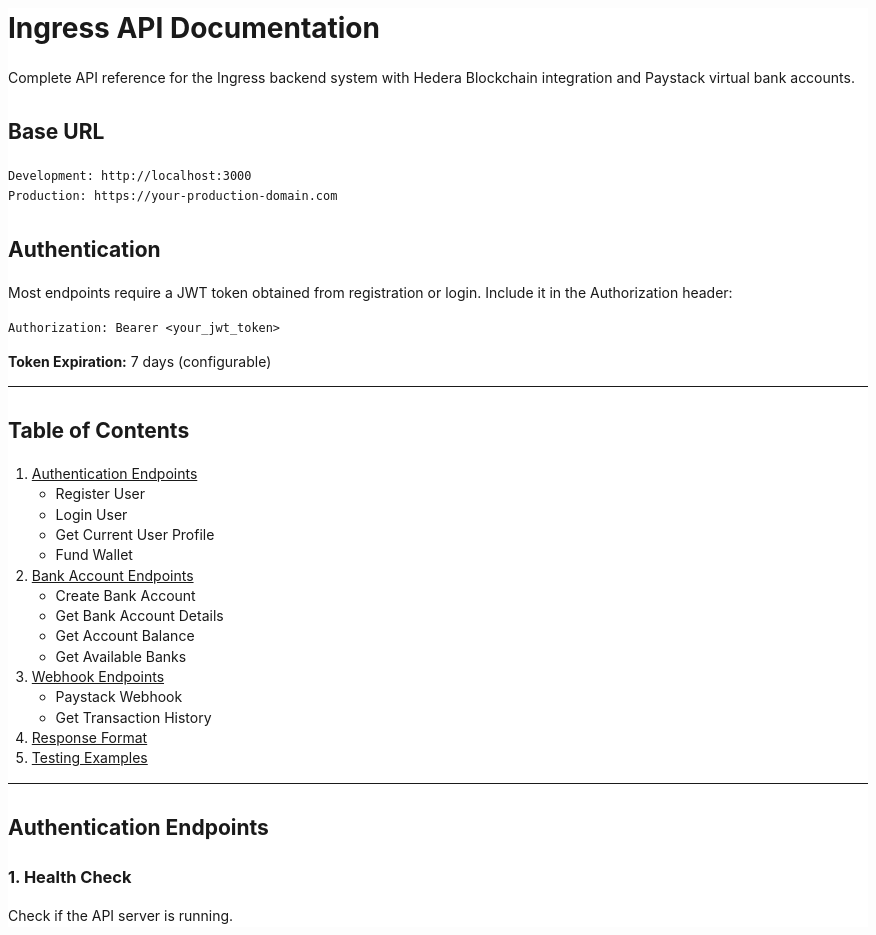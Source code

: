 # Ingress API Documentation

Complete API reference for the Ingress backend system with Hedera Blockchain integration and Paystack virtual bank accounts.

## Base URL

```
Development: http://localhost:3000
Production: https://your-production-domain.com
```

## Authentication

Most endpoints require a JWT token obtained from registration or login. Include it in the Authorization header:

```
Authorization: Bearer <your_jwt_token>
```

**Token Expiration:** 7 days (configurable)

---

## Table of Contents

1. [Authentication Endpoints](#authentication-endpoints)
   - Register User
   - Login User
   - Get Current User Profile
   - Fund Wallet
2. [Bank Account Endpoints](#bank-account-endpoints)
   - Create Bank Account
   - Get Bank Account Details
   - Get Account Balance
   - Get Available Banks
3. [Webhook Endpoints](#webhook-endpoints)
   - Paystack Webhook
   - Get Transaction History
4. [Response Format](#response-format)
5. [Testing Examples](#testing-examples)

---

## Authentication Endpoints

### 1. Health Check

Check if the API server is running.
